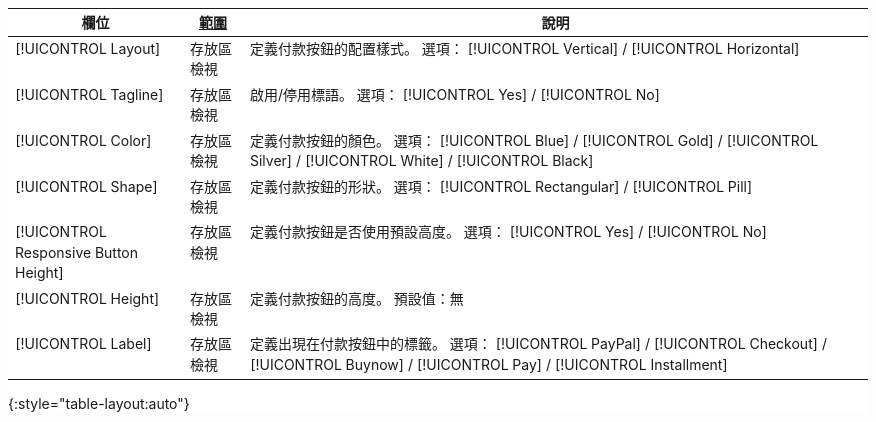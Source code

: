 | 欄位 | [範圍](../../getting-started/websites-stores-views.md#scope-settings) | 說明 |
|--- |--- |--- |
| [!UICONTROL Layout] | 存放區檢視 | 定義付款按鈕的配置樣式。 選項： [!UICONTROL Vertical] / [!UICONTROL Horizontal] |
| [!UICONTROL Tagline] | 存放區檢視 | 啟用/停用標語。 選項： [!UICONTROL Yes] / [!UICONTROL No] |
| [!UICONTROL Color] | 存放區檢視 | 定義付款按鈕的顏色。 選項： [!UICONTROL Blue] / [!UICONTROL Gold] / [!UICONTROL Silver] / [!UICONTROL White] / [!UICONTROL Black] |
| [!UICONTROL Shape] | 存放區檢視 | 定義付款按鈕的形狀。 選項： [!UICONTROL Rectangular] / [!UICONTROL Pill] |
| [!UICONTROL Responsive Button Height] | 存放區檢視 | 定義付款按鈕是否使用預設高度。 選項： [!UICONTROL Yes] / [!UICONTROL No] |
| [!UICONTROL Height] | 存放區檢視 | 定義付款按鈕的高度。 預設值：無 |
| [!UICONTROL Label] | 存放區檢視 | 定義出現在付款按鈕中的標籤。 選項： [!UICONTROL PayPal] / [!UICONTROL Checkout] / [!UICONTROL Buynow] / [!UICONTROL Pay] / [!UICONTROL Installment] |

{:style=&quot;table-layout:auto&quot;}
